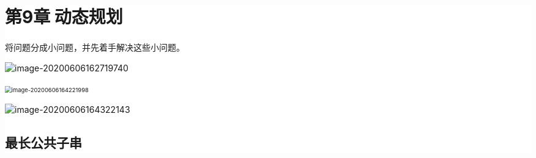 



# 第9章 动态规划

将问题分成小问题，并先着手解决这些小问题。

![image-20200606162719740](C:\Users\hang_\AppData\Roaming\Typora\typora-user-images\image-20200606162719740.png)

<img src="C:\Users\hang_\AppData\Roaming\Typora\typora-user-images\image-20200606164221998.png" alt="image-20200606164221998" style="zoom:67%;" />

![image-20200606164322143](C:\Users\hang_\AppData\Roaming\Typora\typora-user-images\image-20200606164322143.png)





## 最长公共子串

